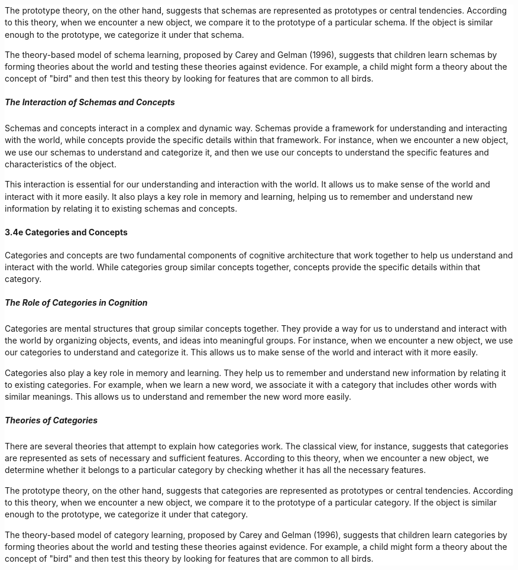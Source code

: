The prototype theory, on the other hand, suggests that schemas are represented as prototypes or central tendencies. According to this theory, when we encounter a new object, we compare it to the prototype of a particular schema. If the object is similar enough to the prototype, we categorize it under that schema.

The theory-based model of schema learning, proposed by Carey and Gelman (1996), suggests that children learn schemas by forming theories about the world and testing these theories against evidence. For example, a child might form a theory about the concept of "bird" and then test this theory by looking for features that are common to all birds.

##### The Interaction of Schemas and Concepts

Schemas and concepts interact in a complex and dynamic way. Schemas provide a framework for understanding and interacting with the world, while concepts provide the specific details within that framework. For instance, when we encounter a new object, we use our schemas to understand and categorize it, and then we use our concepts to understand the specific features and characteristics of the object.

This interaction is essential for our understanding and interaction with the world. It allows us to make sense of the world and interact with it more easily. It also plays a key role in memory and learning, helping us to remember and understand new information by relating it to existing schemas and concepts.

#### 3.4e Categories and Concepts

Categories and concepts are two fundamental components of cognitive architecture that work together to help us understand and interact with the world. While categories group similar concepts together, concepts provide the specific details within that category.

##### The Role of Categories in Cognition

Categories are mental structures that group similar concepts together. They provide a way for us to understand and interact with the world by organizing objects, events, and ideas into meaningful groups. For instance, when we encounter a new object, we use our categories to understand and categorize it. This allows us to make sense of the world and interact with it more easily.

Categories also play a key role in memory and learning. They help us to remember and understand new information by relating it to existing categories. For example, when we learn a new word, we associate it with a category that includes other words with similar meanings. This allows us to understand and remember the new word more easily.

##### Theories of Categories

There are several theories that attempt to explain how categories work. The classical view, for instance, suggests that categories are represented as sets of necessary and sufficient features. According to this theory, when we encounter a new object, we determine whether it belongs to a particular category by checking whether it has all the necessary features.

The prototype theory, on the other hand, suggests that categories are represented as prototypes or central tendencies. According to this theory, when we encounter a new object, we compare it to the prototype of a particular category. If the object is similar enough to the prototype, we categorize it under that category.

The theory-based model of category learning, proposed by Carey and Gelman (1996), suggests that children learn categories by forming theories about the world and testing these theories against evidence. For example, a child might form a theory about the concept of "bird" and then test this theory by looking for features that are common to all birds.
